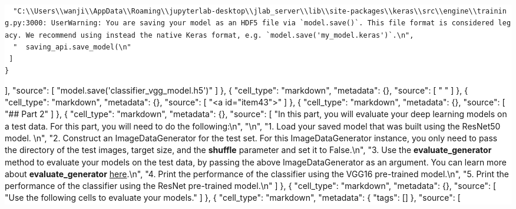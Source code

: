       "C:\\Users\\wanji\\AppData\\Roaming\\jupyterlab-desktop\\jlab_server\\lib\\site-packages\\keras\\src\\engine\\training.py:3000: UserWarning: You are saving your model as an HDF5 file via `model.save()`. This file format is considered legacy. We recommend using instead the native Keras format, e.g. `model.save('my_model.keras')`.\n",
      "  saving_api.save_model(\n"
     ]
    }
   ],
   "source": [
    "model.save('classifier_vgg_model.h5')"
   ]
  },
  {
   "cell_type": "markdown",
   "metadata": {},
   "source": [
    "   "
   ]
  },
  {
   "cell_type": "markdown",
   "metadata": {},
   "source": [
    "<a id=\"item43\"></a>"
   ]
  },
  {
   "cell_type": "markdown",
   "metadata": {},
   "source": [
    "## Part 2"
   ]
  },
  {
   "cell_type": "markdown",
   "metadata": {},
   "source": [
    "In this part, you will evaluate your deep learning models on a test data. For this part, you will need to do the following:\n",
    "\n",
    "1. Load your saved model that was built using the ResNet50 model. \n",
    "2. Construct an ImageDataGenerator for the test set. For this ImageDataGenerator instance, you only need to pass the directory of the test images, target size, and the **shuffle** parameter and set it to False.\n",
    "3. Use the **evaluate_generator** method to evaluate your models on the test data, by passing the above ImageDataGenerator as an argument. You can learn more about **evaluate_generator** [here](https://keras.io/models/sequential/).\n",
    "4. Print the performance of the classifier using the VGG16 pre-trained model.\n",
    "5. Print the performance of the classifier using the ResNet pre-trained model.\n"
   ]
  },
  {
   "cell_type": "markdown",
   "metadata": {},
   "source": [
    "Use the following cells to evaluate your models."
   ]
  },
  {
   "cell_type": "markdown",
   "metadata": {
    "tags": []
   },
   "source": [